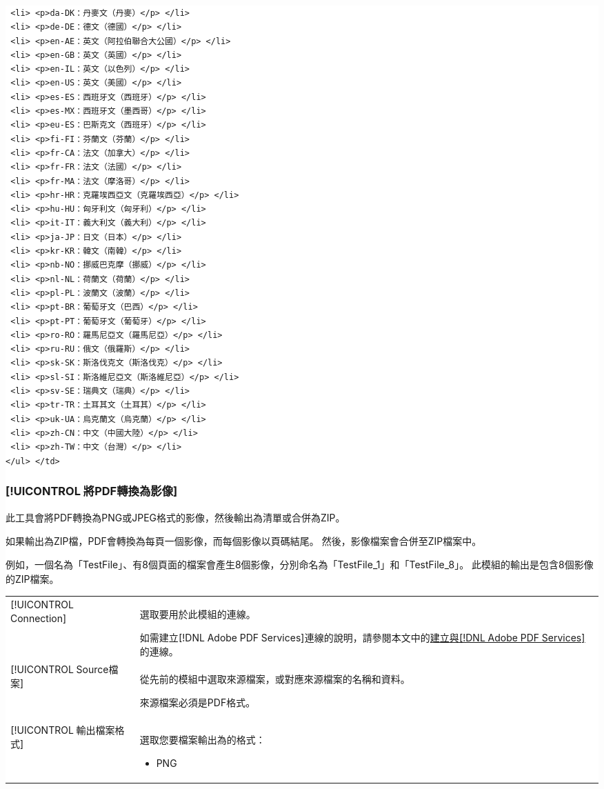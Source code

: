      <li> <p>da-DK：丹麥文（丹麥）</p> </li> 
     <li> <p>de-DE：德文（德國）</p> </li> 
     <li> <p>en-AE：英文（阿拉伯聯合大公國）</p> </li> 
     <li> <p>en-GB：英文（英國）</p> </li> 
     <li> <p>en-IL：英文（以色列）</p> </li> 
     <li> <p>en-US：英文（美國）</p> </li> 
     <li> <p>es-ES：西班牙文（西班牙）</p> </li> 
     <li> <p>es-MX：西班牙文（墨西哥）</p> </li> 
     <li> <p>eu-ES：巴斯克文（西班牙）</p> </li> 
     <li> <p>fi-FI：芬蘭文（芬蘭）</p> </li> 
     <li> <p>fr-CA：法文（加拿大）</p> </li> 
     <li> <p>fr-FR：法文（法國）</p> </li> 
     <li> <p>fr-MA：法文（摩洛哥）</p> </li> 
     <li> <p>hr-HR：克羅埃西亞文（克羅埃西亞）</p> </li> 
     <li> <p>hu-HU：匈牙利文（匈牙利）</p> </li> 
     <li> <p>it-IT：義大利文（義大利）</p> </li> 
     <li> <p>ja-JP：日文（日本）</p> </li> 
     <li> <p>kr-KR：韓文（南韓）</p> </li> 
     <li> <p>nb-NO：挪威巴克摩（挪威）</p> </li> 
     <li> <p>nl-NL：荷蘭文（荷蘭）</p> </li> 
     <li> <p>pl-PL：波蘭文（波蘭）</p> </li> 
     <li> <p>pt-BR：葡萄牙文（巴西）</p> </li> 
     <li> <p>pt-PT：葡萄牙文（葡萄牙）</p> </li> 
     <li> <p>ro-RO：羅馬尼亞文（羅馬尼亞）</p> </li> 
     <li> <p>ru-RU：俄文（俄羅斯）</p> </li> 
     <li> <p>sk-SK：斯洛伐克文（斯洛伐克）</p> </li> 
     <li> <p>sl-SI：斯洛維尼亞文（斯洛維尼亞）</p> </li> 
     <li> <p>sv-SE：瑞典文（瑞典）</p> </li> 
     <li> <p>tr-TR：土耳其文（土耳其）</p> </li> 
     <li> <p>uk-UA：烏克蘭文（烏克蘭）</p> </li> 
     <li> <p>zh-CN：中文（中國大陸）</p> </li> 
     <li> <p>zh-TW：中文（台灣）</p> </li> 
    </ul> </td> 
  </tr> 
 </tbody> 
</table>

### [!UICONTROL 將PDF轉換為影像]

此工具會將PDF轉換為PNG或JPEG格式的影像，然後輸出為清單或合併為ZIP。

如果輸出為ZIP檔，PDF會轉換為每頁一個影像，而每個影像以頁碼結尾。 然後，影像檔案會合併至ZIP檔案中。

例如，一個名為「TestFile」、有8個頁面的檔案會產生8個影像，分別命名為「TestFile_1」和「TestFile_8」。 此模組的輸出是包含8個影像的ZIP檔案。

<table style="table-layout:auto"> 
 <col> 
 </col> 
 <col> 
 </col> 
 <tbody> 
  <tr> 
   <td role="rowheader">[!UICONTROL Connection]</td> 
   <td> <p>選取要用於此模組的連線。</p> 如需建立[!DNL Adobe PDF Services]連線的說明，請參閱本文中的<a href="#create-a-connection-to-adobe-pdf-services" class="MCXref xref" >建立與[!DNL Adobe PDF Services]</a>的連線。 </td> 
  </tr> 
  <tr> 
   <td role="rowheader">[!UICONTROL Source檔案]</td> 
   <td> <p>從先前的模組中選取來源檔案，或對應來源檔案的名稱和資料。</p> <p>來源檔案必須是PDF格式。 </p> </td> 
  </tr> 
  <tr> 
   <td role="rowheader">[!UICONTROL 輸出檔案格式]</td> 
   <td> <p>選取您要檔案輸出為的格式：</p> 
    <ul> 
     <li>PNG</li> 